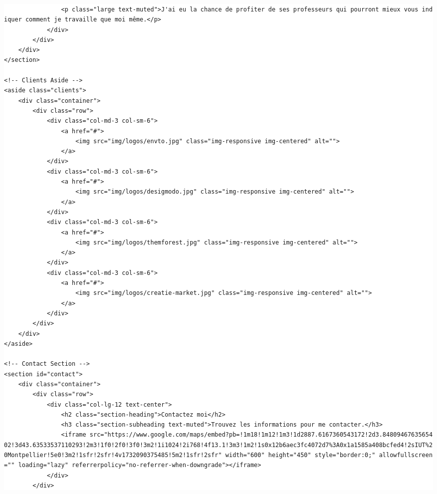                     <p class="large text-muted">J'ai eu la chance de profiter de ses professeurs qui pourront mieux vous indiquer comment je travaille que moi même.</p>
                </div>
            </div>
        </div>
    </section>

    <!-- Clients Aside -->
    <aside class="clients">
        <div class="container">
            <div class="row">
                <div class="col-md-3 col-sm-6">
                    <a href="#">
                        <img src="img/logos/envto.jpg" class="img-responsive img-centered" alt="">
                    </a>
                </div>
                <div class="col-md-3 col-sm-6">
                    <a href="#">
                        <img src="img/logos/desigmodo.jpg" class="img-responsive img-centered" alt="">
                    </a>
                </div>
                <div class="col-md-3 col-sm-6">
                    <a href="#">
                        <img src="img/logos/themforest.jpg" class="img-responsive img-centered" alt="">
                    </a>
                </div>
                <div class="col-md-3 col-sm-6">
                    <a href="#">
                        <img src="img/logos/creatie-market.jpg" class="img-responsive img-centered" alt="">
                    </a>
                </div>
            </div>
        </div>
    </aside>

    <!-- Contact Section -->
    <section id="contact">
        <div class="container">
            <div class="row">
                <div class="col-lg-12 text-center">
                    <h2 class="section-heading">Contactez moi</h2>
                    <h3 class="section-subheading text-muted">Trouvez les informations pour me contacter.</h3>
					<iframe src="https://www.google.com/maps/embed?pb=!1m18!1m12!1m3!1d2887.6167360543172!2d3.8480946763565402!3d43.63533537110293!2m3!1f0!2f0!3f0!3m2!1i1024!2i768!4f13.1!3m3!1m2!1s0x12b6aec3fc4072d7%3A0x1a1585a408bcfed4!2sIUT%20Montpellier!5e0!3m2!1sfr!2sfr!4v1732090375485!5m2!1sfr!2sfr" width="600" height="450" style="border:0;" allowfullscreen="" loading="lazy" referrerpolicy="no-referrer-when-downgrade"></iframe>
                </div>
            </div>
		